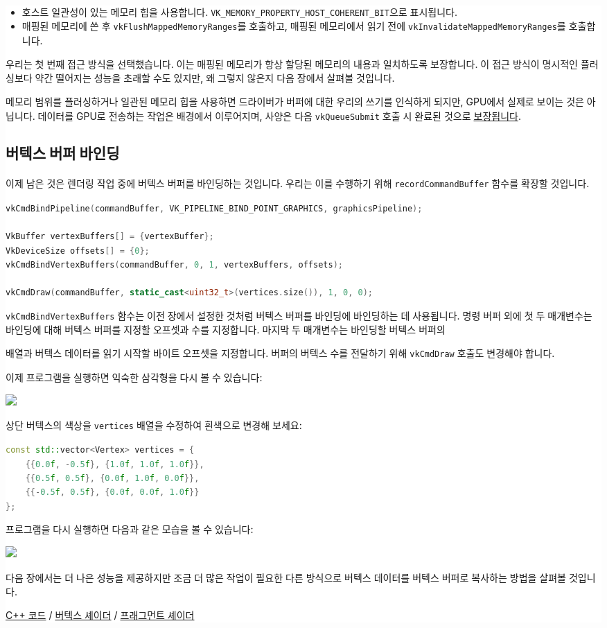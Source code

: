 * 호스트 일관성이 있는 메모리 힙을 사용합니다. `VK_MEMORY_PROPERTY_HOST_COHERENT_BIT`으로 표시됩니다.
* 매핑된 메모리에 쓴 후 `vkFlushMappedMemoryRanges`를 호출하고, 매핑된 메모리에서 읽기 전에 `vkInvalidateMappedMemoryRanges`를 호출합니다.

우리는 첫 번째 접근 방식을 선택했습니다. 이는 매핑된 메모리가 항상 할당된 메모리의 내용과 일치하도록 보장합니다. 이 접근 방식이 명시적인 플러싱보다 약간 떨어지는 성능을 초래할 수도 있지만, 왜 그렇지 않은지 다음 장에서 살펴볼 것입니다.

메모리 범위를 플러싱하거나 일관된 메모리 힙을 사용하면 드라이버가 버퍼에 대한 우리의 쓰기를 인식하게 되지만, GPU에서 실제로 보이는 것은 아닙니다. 데이터를 GPU로 전송하는 작업은 배경에서 이루어지며, 사양은 다음 `vkQueueSubmit` 호출 시 완료된 것으로 [보장됩니다](https://www.khronos.org/registry/vulkan/specs/1.3-extensions/html/chap7.html#synchronization-submission-host-writes).

## 버텍스 버퍼 바인딩

이제 남은 것은 렌더링 작업 중에 버텍스 버퍼를 바인딩하는 것입니다. 우리는 이를 수행하기 위해 `recordCommandBuffer` 함수를 확장할 것입니다.

```c++
vkCmdBindPipeline(commandBuffer, VK_PIPELINE_BIND_POINT_GRAPHICS, graphicsPipeline);

VkBuffer vertexBuffers[] = {vertexBuffer};
VkDeviceSize offsets[] = {0};
vkCmdBindVertexBuffers(commandBuffer, 0, 1, vertexBuffers, offsets);

vkCmdDraw(commandBuffer, static_cast<uint32_t>(vertices.size()), 1, 0, 0);
```

`vkCmdBindVertexBuffers` 함수는 이전 장에서 설정한 것처럼 버텍스 버퍼를 바인딩에 바인딩하는 데 사용됩니다. 명령 버퍼 외에 첫 두 매개변수는 바인딩에 대해 버텍스 버퍼를 지정할 오프셋과 수를 지정합니다. 마지막 두 매개변수는 바인딩할 버텍스 버퍼의

 배열과 버텍스 데이터를 읽기 시작할 바이트 오프셋을 지정합니다. 버퍼의 버텍스 수를 전달하기 위해 `vkCmdDraw` 호출도 변경해야 합니다.

이제 프로그램을 실행하면 익숙한 삼각형을 다시 볼 수 있습니다:

![](/images/triangle.png)

상단 버텍스의 색상을 `vertices` 배열을 수정하여 흰색으로 변경해 보세요:

```c++
const std::vector<Vertex> vertices = {
    {{0.0f, -0.5f}, {1.0f, 1.0f, 1.0f}},
    {{0.5f, 0.5f}, {0.0f, 1.0f, 0.0f}},
    {{-0.5f, 0.5f}, {0.0f, 0.0f, 1.0f}}
};
```

프로그램을 다시 실행하면 다음과 같은 모습을 볼 수 있습니다:

![](/images/triangle_white.png)

다음 장에서는 더 나은 성능을 제공하지만 조금 더 많은 작업이 필요한 다른 방식으로 버텍스 데이터를 버텍스 버퍼로 복사하는 방법을 살펴볼 것입니다.

[C++ 코드](/code/19_vertex_buffer.cpp) /
[버텍스 셰이더](/code/18_shader_vertexbuffer.vert) /
[프래그먼트 셰이더](/code/18_shader_vertexbuffer.frag)